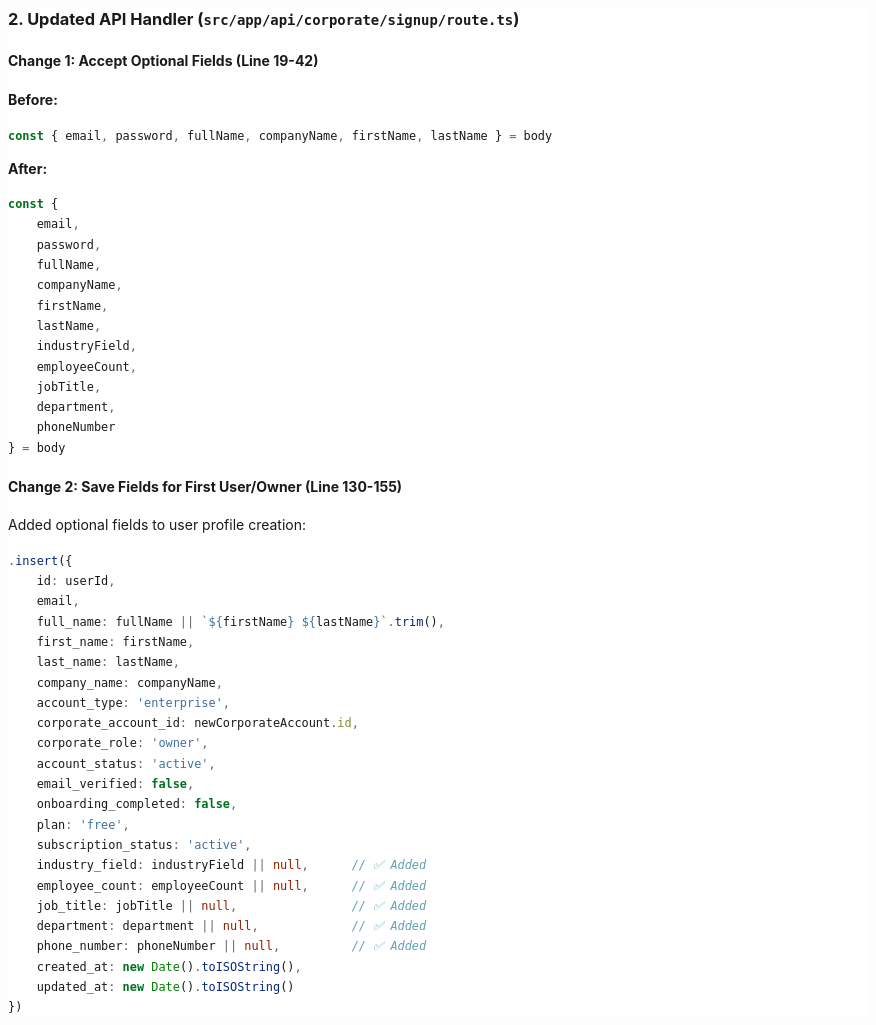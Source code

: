### 2. Updated API Handler (`src/app/api/corporate/signup/route.ts`)

#### Change 1: Accept Optional Fields (Line 19-42)

**Before:**
```typescript
const { email, password, fullName, companyName, firstName, lastName } = body
```

**After:**
```typescript
const { 
    email, 
    password, 
    fullName, 
    companyName, 
    firstName, 
    lastName,
    industryField,
    employeeCount,
    jobTitle,
    department,
    phoneNumber
} = body
```

#### Change 2: Save Fields for First User/Owner (Line 130-155)

Added optional fields to user profile creation:
```typescript
.insert({
    id: userId,
    email,
    full_name: fullName || `${firstName} ${lastName}`.trim(),
    first_name: firstName,
    last_name: lastName,
    company_name: companyName,
    account_type: 'enterprise',
    corporate_account_id: newCorporateAccount.id,
    corporate_role: 'owner',
    account_status: 'active',
    email_verified: false,
    onboarding_completed: false,
    plan: 'free',
    subscription_status: 'active',
    industry_field: industryField || null,      // ✅ Added
    employee_count: employeeCount || null,      // ✅ Added
    job_title: jobTitle || null,                // ✅ Added
    department: department || null,             // ✅ Added
    phone_number: phoneNumber || null,          // ✅ Added
    created_at: new Date().toISOString(),
    updated_at: new Date().toISOString()
})
```
